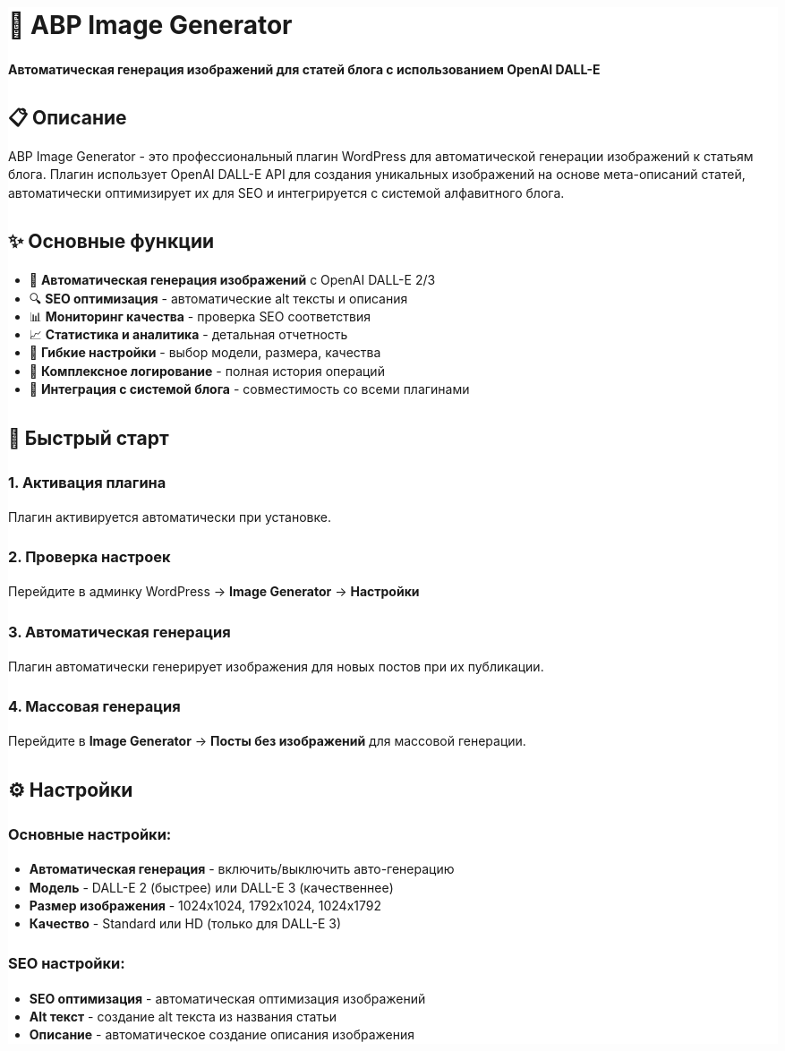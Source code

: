 # 🎨 ABP Image Generator

**Автоматическая генерация изображений для статей блога с использованием OpenAI DALL-E**

## 📋 Описание

ABP Image Generator - это профессиональный плагин WordPress для автоматической генерации изображений к статьям блога. Плагин использует OpenAI DALL-E API для создания уникальных изображений на основе мета-описаний статей, автоматически оптимизирует их для SEO и интегрируется с системой алфавитного блога.

## ✨ Основные функции

- 🤖 **Автоматическая генерация изображений** с OpenAI DALL-E 2/3
- 🔍 **SEO оптимизация** - автоматические alt тексты и описания
- 📊 **Мониторинг качества** - проверка SEO соответствия
- 📈 **Статистика и аналитика** - детальная отчетность
- 🔧 **Гибкие настройки** - выбор модели, размера, качества
- 📝 **Комплексное логирование** - полная история операций
- 🔗 **Интеграция с системой блога** - совместимость со всеми плагинами

## 🚀 Быстрый старт

### 1. Активация плагина
Плагин активируется автоматически при установке.

### 2. Проверка настроек
Перейдите в админку WordPress → **Image Generator** → **Настройки**

### 3. Автоматическая генерация
Плагин автоматически генерирует изображения для новых постов при их публикации.

### 4. Массовая генерация
Перейдите в **Image Generator** → **Посты без изображений** для массовой генерации.

## ⚙️ Настройки

### Основные настройки:
- **Автоматическая генерация** - включить/выключить авто-генерацию
- **Модель** - DALL-E 2 (быстрее) или DALL-E 3 (качественнее)
- **Размер изображения** - 1024x1024, 1792x1024, 1024x1792
- **Качество** - Standard или HD (только для DALL-E 3)

### SEO настройки:
- **SEO оптимизация** - автоматическая оптимизация изображений
- **Alt текст** - создание alt текста из названия статьи
- **Описание** - автоматическое создание описания изображения
